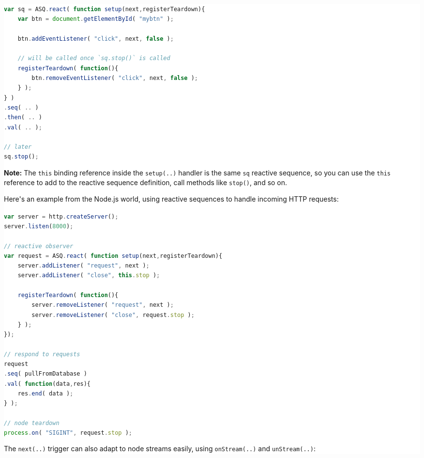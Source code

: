 ```js
var sq = ASQ.react( function setup(next,registerTeardown){
	var btn = document.getElementById( "mybtn" );

	btn.addEventListener( "click", next, false );

	// will be called once `sq.stop()` is called
	registerTeardown( function(){
		btn.removeEventListener( "click", next, false );
	} );
} )
.seq( .. )
.then( .. )
.val( .. );

// later
sq.stop();
```

**Note:** The `this` binding reference inside the `setup(..)` handler is the same `sq` reactive sequence, so you can use the `this` reference to add to the reactive sequence definition, call methods like `stop()`, and so on.

Here's an example from the Node.js world, using reactive sequences to handle incoming HTTP requests:

```js
var server = http.createServer();
server.listen(8000);

// reactive observer
var request = ASQ.react( function setup(next,registerTeardown){
	server.addListener( "request", next );
	server.addListener( "close", this.stop );

	registerTeardown( function(){
		server.removeListener( "request", next );
		server.removeListener( "close", request.stop );
	} );
});

// respond to requests
request
.seq( pullFromDatabase )
.val( function(data,res){
	res.end( data );
} );

// node teardown
process.on( "SIGINT", request.stop );
```

The `next(..)` trigger can also adapt to node streams easily, using `onStream(..)` and `unStream(..)`:
